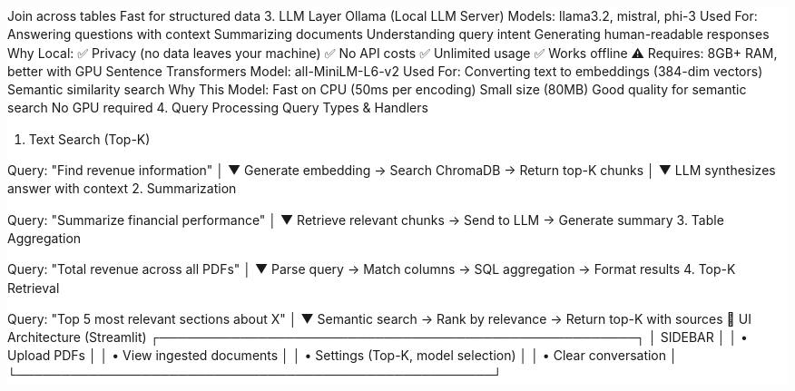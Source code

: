 Join across tables
Fast for structured data
3. LLM Layer
Ollama (Local LLM Server)
Models: llama3.2, mistral, phi-3
Used For:
Answering questions with context
Summarizing documents
Understanding query intent
Generating human-readable responses
Why Local:
✅ Privacy (no data leaves your machine)
✅ No API costs
✅ Unlimited usage
✅ Works offline
⚠️ Requires: 8GB+ RAM, better with GPU
Sentence Transformers
Model: all-MiniLM-L6-v2
Used For:
Converting text to embeddings (384-dim vectors)
Semantic similarity search
Why This Model:
Fast on CPU (50ms per encoding)
Small size (80MB)
Good quality for semantic search
No GPU required
4. Query Processing
Query Types & Handlers
1. Text Search (Top-K)

Query: "Find revenue information"
   │
   ▼
Generate embedding → Search ChromaDB → Return top-K chunks
   │
   ▼
LLM synthesizes answer with context
2. Summarization

Query: "Summarize financial performance"
   │
   ▼
Retrieve relevant chunks → Send to LLM → Generate summary
3. Table Aggregation

Query: "Total revenue across all PDFs"
   │
   ▼
Parse query → Match columns → SQL aggregation → Format results
4. Top-K Retrieval

Query: "Top 5 most relevant sections about X"
   │
   ▼
Semantic search → Rank by relevance → Return top-K with sources
🎨 UI Architecture (Streamlit)
┌─────────────────────────────────────────────────────┐
│                  SIDEBAR                             │
│  • Upload PDFs                                       │
│  • View ingested documents                           │
│  • Settings (Top-K, model selection)                 │
│  • Clear conversation                                │
└─────────────────────────────────────────────────────┘
